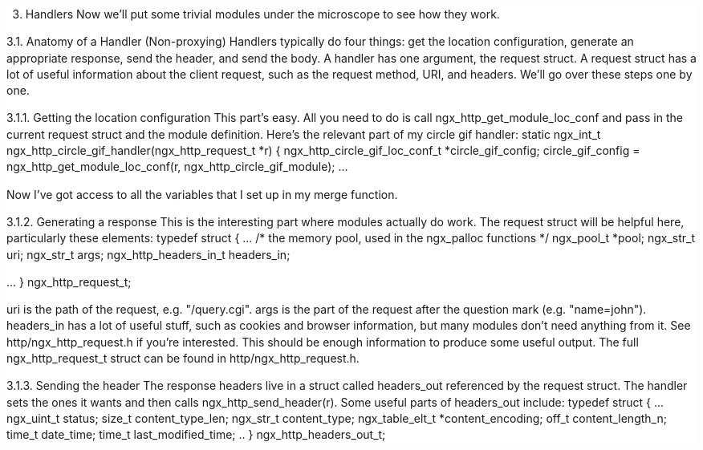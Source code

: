                 
3. Handlers
Now we’ll put some trivial modules under the microscope to see how they work.

3.1. Anatomy of a Handler (Non-proxying)
Handlers typically do four things: get the location configuration, generate an appropriate response, send
                the header, and send the body. A handler has one argument, the request struct. A request struct has a
                lot of useful information about the client request, such as the request method, URI, and headers. We’ll
                go over these steps one by one.

3.1.1. Getting the location configuration
This part’s easy. All you need to do is call ngx_http_get_module_loc_conf and pass in the
                current request struct and the module definition. Here’s the relevant part of my circle gif handler:
static ngx_int_t
ngx_http_circle_gif_handler(ngx_http_request_t *r)
{
    ngx_http_circle_gif_loc_conf_t  *circle_gif_config;
    circle_gif_config = ngx_http_get_module_loc_conf(r, ngx_http_circle_gif_module);
    ...

Now I’ve got access to all the variables that I set up in my merge function.

3.1.2. Generating a response
This is the interesting part where modules actually do work.
The request struct will be helpful here, particularly these elements:
typedef struct {
...
/* the memory pool, used in the ngx_palloc functions */
    ngx_pool_t                       *pool; 
    ngx_str_t                         uri;
    ngx_str_t                         args;
    ngx_http_headers_in_t             headers_in;

...
} ngx_http_request_t;

uri is the path of the request, e.g. "/query.cgi".
args is the part of the request after the question mark (e.g. "name=john").
headers_in has a lot of useful stuff, such as cookies and browser information, but many
                modules don’t need anything from it. See http/ngx_http_request.h if you’re interested.
This should be enough information to produce some useful output. The full ngx_http_request_t
                struct can be found in http/ngx_http_request.h.

3.1.3. Sending the header
The response headers live in a struct called headers_out referenced by the request struct.
                The handler sets the ones it wants and then calls ngx_http_send_header(r). Some useful
                parts of headers_out include:
typedef struct {
...
    ngx_uint_t                        status;
    size_t                            content_type_len;
    ngx_str_t                         content_type;
    ngx_table_elt_t                  *content_encoding;
    off_t                             content_length_n;
    time_t                            date_time;
    time_t                            last_modified_time;
..
} ngx_http_headers_out_t;
